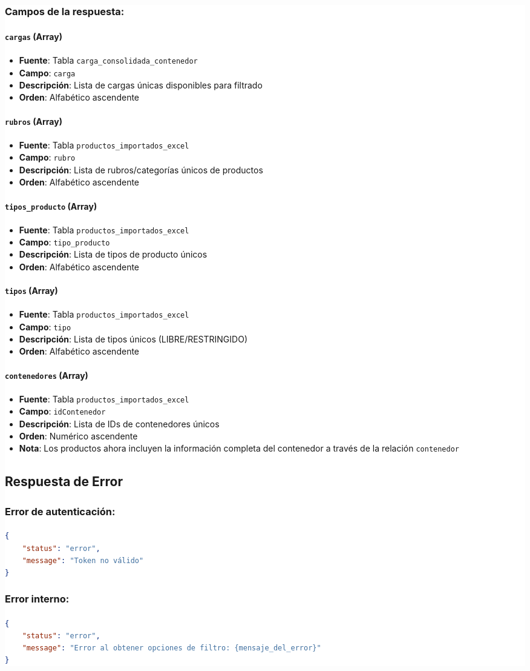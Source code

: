 ### Campos de la respuesta:

#### `cargas` (Array)
- **Fuente**: Tabla `carga_consolidada_contenedor`
- **Campo**: `carga`
- **Descripción**: Lista de cargas únicas disponibles para filtrado
- **Orden**: Alfabético ascendente

#### `rubros` (Array)
- **Fuente**: Tabla `productos_importados_excel`
- **Campo**: `rubro`
- **Descripción**: Lista de rubros/categorías únicos de productos
- **Orden**: Alfabético ascendente

#### `tipos_producto` (Array)
- **Fuente**: Tabla `productos_importados_excel`
- **Campo**: `tipo_producto`
- **Descripción**: Lista de tipos de producto únicos
- **Orden**: Alfabético ascendente

#### `tipos` (Array)
- **Fuente**: Tabla `productos_importados_excel`
- **Campo**: `tipo`
- **Descripción**: Lista de tipos únicos (LIBRE/RESTRINGIDO)
- **Orden**: Alfabético ascendente

#### `contenedores` (Array)
- **Fuente**: Tabla `productos_importados_excel`
- **Campo**: `idContenedor`
- **Descripción**: Lista de IDs de contenedores únicos
- **Orden**: Numérico ascendente
- **Nota**: Los productos ahora incluyen la información completa del contenedor a través de la relación `contenedor`

## Respuesta de Error

### Error de autenticación:
```json
{
    "status": "error",
    "message": "Token no válido"
}
```

### Error interno:
```json
{
    "status": "error",
    "message": "Error al obtener opciones de filtro: {mensaje_del_error}"
}
```
